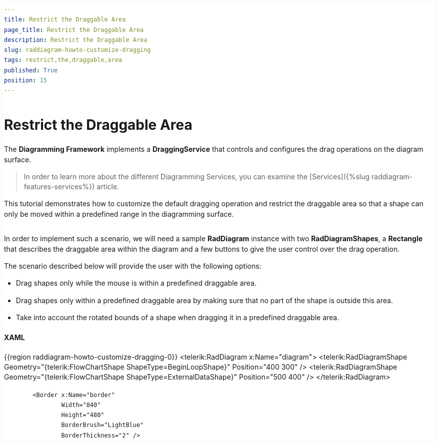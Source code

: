 ```yaml
---
title: Restrict the Draggable Area
page_title: Restrict the Draggable Area
description: Restrict the Draggable Area
slug: raddiagram-howto-customize-dragging
tags: restrict,the,draggable,area
published: True
position: 15
---
```


# Restrict the Draggable Area



The __Diagramming Framework__ implements a __DraggingService__ that controls and configures the drag operations on the diagram surface.
			

>In order to learn more about the different Diagramming Services, you can examine the [Services]({%slug raddiagram-features-services%}) article.
				

This tutorial demonstrates how to customize the default dragging operation and restrict the draggable area so that a shape can only be moved within a predefined range in the diagramming surface.
			

## 

In order to implement such a scenario, we will need a sample __RadDiagram__ instance with two __RadDiagramShapes__, a __Rectangle__ that describes the draggable area within the diagram and a few buttons to give the user control over the drag operation.
				

The scenario described below will provide the user with the following options:

* Drag shapes only while the mouse is within a predefined draggable area.

* Drag shapes only within a predefined draggable area by making sure that no part of the shape is outside this area. 

* Take into account the rotated bounds of a shape when dragging it in a predefined draggable area.

#### __XAML__

{{region raddiagram-howto-customize-dragging-0}}
	    <Grid Background="White">
	        <telerik:RadDiagram x:Name="diagram">
	            <telerik:RadDiagramShape Geometry="{telerik:FlowChartShape ShapeType=BeginLoopShape}" Position="400 300" />
	            <telerik:RadDiagramShape Geometry="{telerik:FlowChartShape ShapeType=ExternalDataShape}" Position="500 400" />
	        </telerik:RadDiagram>
	
	        <Border x:Name="border"
	                Width="840"
	                Height="480"
	                BorderBrush="LightBlue"
	                BorderThickness="2" />
	